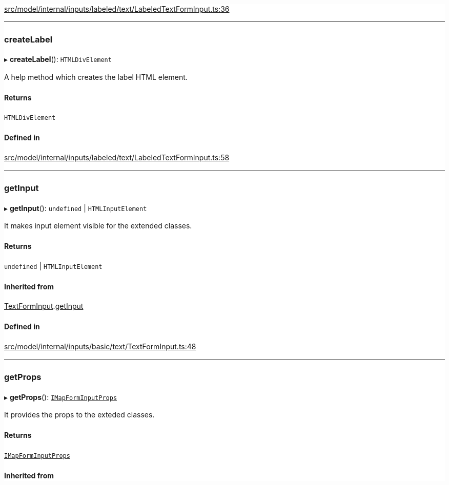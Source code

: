 [src/model/internal/inputs/labeled/text/LabeledTextFormInput.ts:36](https://github.com/geovisto/geovisto-map/blob/e22d774889dbc28cc1ec62933ecf6bab6690f172/src/model/internal/inputs/labeled/text/LabeledTextFormInput.ts#L36)

___

### createLabel

▸ **createLabel**(): `HTMLDivElement`

A help method which creates the label HTML element.

#### Returns

`HTMLDivElement`

#### Defined in

[src/model/internal/inputs/labeled/text/LabeledTextFormInput.ts:58](https://github.com/geovisto/geovisto-map/blob/e22d774889dbc28cc1ec62933ecf6bab6690f172/src/model/internal/inputs/labeled/text/LabeledTextFormInput.ts#L58)

___

### getInput

▸ **getInput**(): `undefined` \| `HTMLInputElement`

It makes input element visible for the extended classes.

#### Returns

`undefined` \| `HTMLInputElement`

#### Inherited from

[TextFormInput](TextFormInput.md).[getInput](TextFormInput.md#getinput)

#### Defined in

[src/model/internal/inputs/basic/text/TextFormInput.ts:48](https://github.com/geovisto/geovisto-map/blob/e22d774889dbc28cc1ec62933ecf6bab6690f172/src/model/internal/inputs/basic/text/TextFormInput.ts#L48)

___

### getProps

▸ **getProps**(): [`IMapFormInputProps`](../interfaces/IMapFormInputProps.md)

It provides the props to the exteded classes.

#### Returns

[`IMapFormInputProps`](../interfaces/IMapFormInputProps.md)

#### Inherited from
